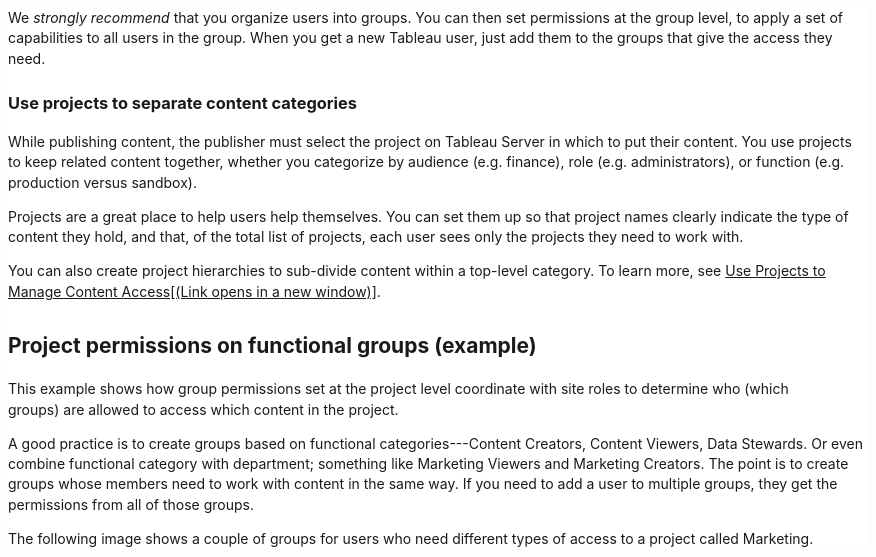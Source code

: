 We *strongly recommend* that you organize users into groups. You can
then set permissions at the group level, to apply a set of capabilities
to all users in the group. When you get a new Tableau user, just add
them to the groups that give the access they need.

### Use projects to separate content categories

While publishing content, the publisher must select the project on
Tableau Server in which to put their content. You use projects to keep
related content together, whether you categorize by audience (e.g.
finance), role (e.g. administrators), or function (e.g. production
versus sandbox).

Projects are a great place to help users help themselves. You can set
them up so that project names clearly indicate the type of content they
hold, and that, of the total list of projects, each user sees only the
projects they need to work with.

You can also create project hierarchies to sub-divide content within a
top-level category. To learn more, see [Use Projects to Manage Content
Access[(Link opens in a new
window)]](https://help.tableau.com/current/server/en-us/projects.htm "Opens topic in a new browser tab").


Project permissions on functional groups (example)
--------------------------------------------------

This example shows how group permissions set at the project level
coordinate with site roles to determine who (which groups) are allowed
to access which content in the project.

A good practice is to create groups based on functional
categories---Content Creators, Content Viewers, Data Stewards. Or even
combine functional category with department; something like Marketing
Viewers and Marketing Creators. The point is to create groups whose
members need to work with content in the same way. If you need to add a
user to multiple groups, they get the permissions from all of those
groups.

The following image shows a couple of groups for users who need
different types of access to a project called Marketing.
